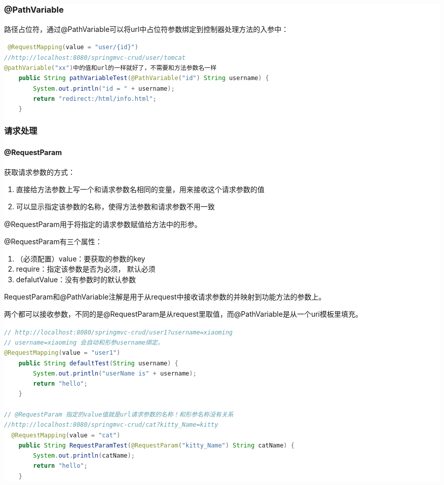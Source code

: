 ### @PathVariable

路径占位符，通过@PathVariable可以将url中占位符参数绑定到控制器处理方法的入参中：

```java
 @RequestMapping(value = "user/{id}")
//http://localhost:8080/springmvc-crud/user/tomcat 
@pathVariable("xx")中的值和url的一样就好了，不需要和方法参数名一样 
    public String pathVariableTest(@PathVariable("id") String username) {
        System.out.println("id = " + username);
        return "redirect:/html/info.html";
    }
```





### 请求处理

#### @RequestParam 

获取请求参数的方式：

1. 直接给方法参数上写一个和请求参数名相同的变量，用来接收这个请求参数的值

2. 可以显示指定该参数的名称，使得方法参数和请求参数不用一致
   

@RequestParam用于将指定的请求参数赋值给方法中的形参。

@RequestParam有三个属性：

1. （必须配置）value：要获取的参数的key
2. require：指定该参数是否为必须， 默认必须
3. defalutValue：没有参数时的默认参数 

RequestParam和@PathVariable注解是用于从request中接收请求参数的并映射到功能方法的参数上。

两个都可以接收参数，不同的是@RequestParam是从request里取值，而@PathVariable是从一个uri模板里填充。

```java 
// http://localhost:8080/springmvc-crud/user1?username=xiaoming  
// username=xiaoming 会自动和形参username绑定。 
@RequestMapping(value = "user1")
    public String defaultTest(String username) {
        System.out.println("userName is" + username);
        return "hello";
    }

// @RequestParam 指定的value值就是url请求参数的名称！和形参名称没有关系
//http://localhost:8080/springmvc-crud/cat?kitty_Name=kitty
  @RequestMapping(value = "cat")
    public String RequestParamTest(@RequestParam("kitty_Name") String catName) {
        System.out.println(catName);
        return "hello";
    }
```
